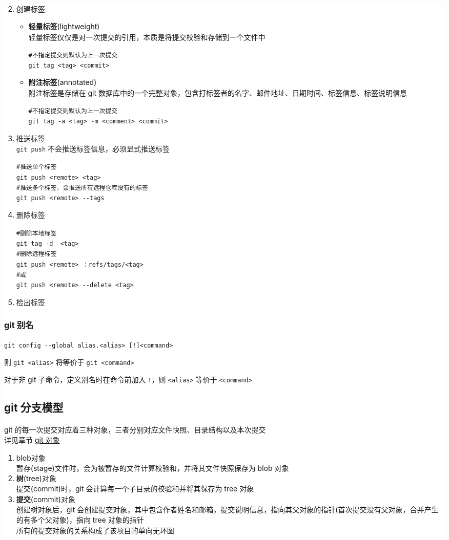 2. 创建标签  
    - **轻量标签**(lightweight)  
        轻量标签仅仅是对一次提交的引用，本质是将提交校验和存储到一个文件中  

        ```shell
        #不指定提交则默认为上一次提交
        git tag <tag> <commit>
        ```

    - **附注标签**(annotated)  
        附注标签是存储在 git 数据库中的一个完整对象，包含打标签者的名字、邮件地址、日期时间、标签信息、标签说明信息  

        ```shell
        #不指定提交则默认为上一次提交
        git tag -a <tag> -m <comment> <commit>
        ```

3. 推送标签  
    `git push` 不会推送标签信息，必须显式推送标签  

    ```shell
    #推送单个标签
    git push <remote> <tag>
    #推送多个标签，会推送所有远程仓库没有的标签
    git push <remote> --tags
    ```

4. 删除标签  

    ```shell
    #删除本地标签
    git tag -d  <tag>
    #删除远程标签
    git push <remote> ：refs/tags/<tag>
    #或
    git push <remote> --delete <tag>
    ```

5. 检出标签  

### git 别名  

```shell
git config --global alias.<alias> [!]<command>
```

则 `git <alias>` 将等价于 `git <command>`  

对于非 git 子命令，定义别名时在命令前加入 `!`，则 `<alias>` 等价于 `<command>`  

## git 分支模型  

git 的每一次提交对应着三种对象，三者分别对应文件快照、目录结构以及本次提交  
详见章节 [git 对象](#git%20对象)  

1. blob对象  
    暂存(stage)文件时，会为被暂存的文件计算校验和，并将其文件快照保存为 blob 对象  
2. **树**(tree)对象  
    提交(commit)时，git 会计算每一个子目录的校验和并将其保存为 tree 对象  
3. **提交**(commit)对象  
    创建树对象后，git 会创建提交对象，其中包含作者姓名和邮箱，提交说明信息，指向其父对象的指针(首次提交没有父对象，合并产生的有多个父对象)，指向 tree 对象的指针  
    所有的提交对象的关系构成了该项目的单向无环图  
